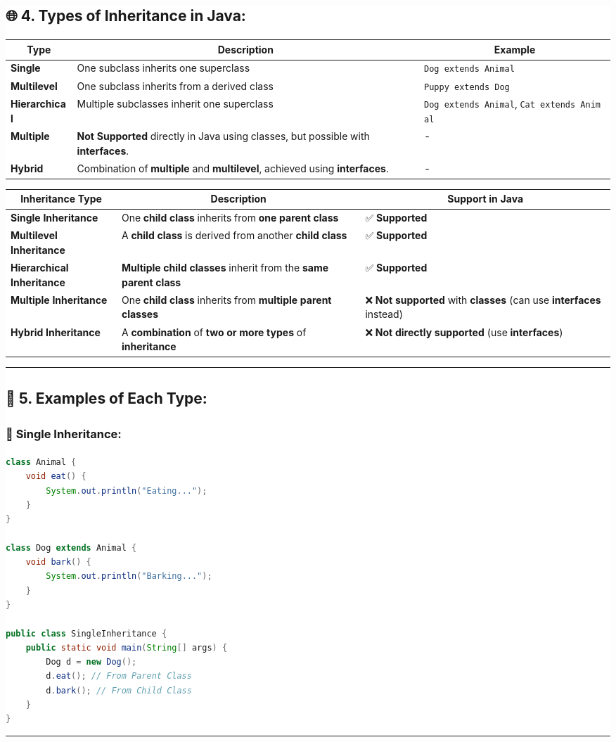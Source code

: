## 🌐 **4. Types of Inheritance in Java:**

|Type|Description|Example|
|---|---|---|
|**Single**|One subclass inherits one superclass|`Dog extends Animal`|
|**Multilevel**|One subclass inherits from a derived class|`Puppy extends Dog`|
|**Hierarchical**|Multiple subclasses inherit one superclass|`Dog extends Animal`, `Cat extends Animal`|
|**Multiple**|**Not Supported** directly in Java using classes, but possible with **interfaces**.|-|
|**Hybrid**|Combination of **multiple** and **multilevel**, achieved using **interfaces**.|-|


| **Inheritance Type**         | **Description**                                                   | **Support in Java**                                                   |
| ---------------------------- | ----------------------------------------------------------------- | --------------------------------------------------------------------- |
| **Single Inheritance**       | One **child class** inherits from **one parent class**            | ✅ **Supported**                                                       |
| **Multilevel Inheritance**   | A **child class** is derived from another **child class**         | ✅ **Supported**                                                       |
| **Hierarchical Inheritance** | **Multiple child classes** inherit from the **same parent class** | ✅ **Supported**                                                       |
| **Multiple Inheritance**     | One **child class** inherits from **multiple parent classes**     | ❌ **Not supported** with **classes** (can use **interfaces** instead) |
| **Hybrid Inheritance**       | A **combination** of **two or more types** of **inheritance**     | ❌ **Not directly supported** (use **interfaces**)                     |

---

## 📂 **5. Examples of Each Type:**

### 🔹 **Single Inheritance:**

```java
class Animal {
    void eat() {
        System.out.println("Eating...");
    }
}

class Dog extends Animal {
    void bark() {
        System.out.println("Barking...");
    }
}

public class SingleInheritance {
    public static void main(String[] args) {
        Dog d = new Dog();
        d.eat(); // From Parent Class
        d.bark(); // From Child Class
    }
}
```

---